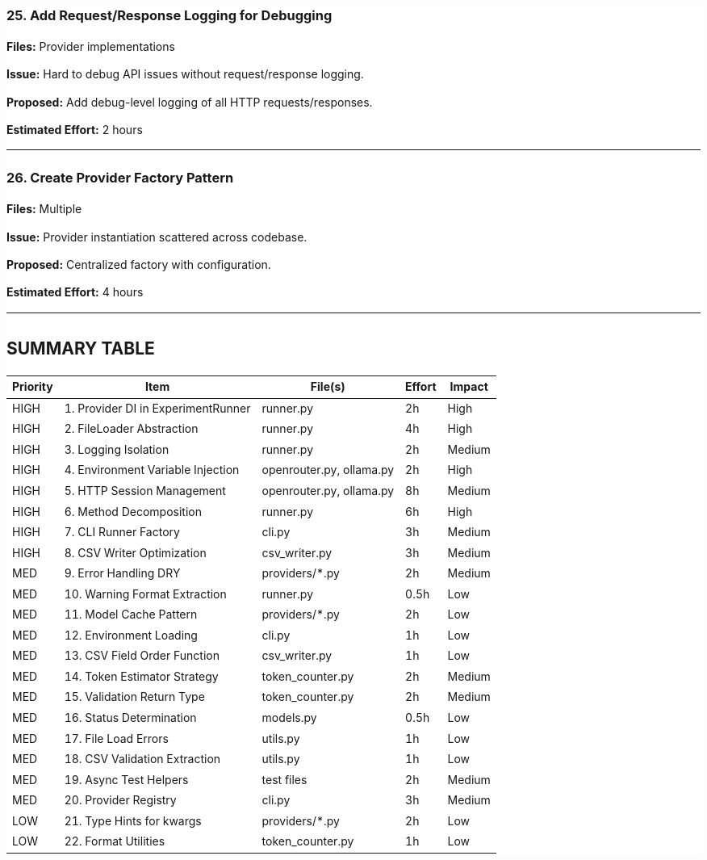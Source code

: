 ### 25. Add Request/Response Logging for Debugging

**Files:** Provider implementations

**Issue:** Hard to debug API issues without request/response logging.

**Proposed:** Add debug-level logging of all HTTP requests/responses.

**Estimated Effort:** 2 hours

---

### 26. Create Provider Factory Pattern

**Files:** Multiple

**Issue:** Provider instantiation scattered across codebase.

**Proposed:** Centralized factory with configuration.

**Estimated Effort:** 4 hours

---

## SUMMARY TABLE

| Priority | Item | File(s) | Effort | Impact |
|----------|------|---------|--------|--------|
| HIGH | 1. Provider DI in ExperimentRunner | runner.py | 2h | High |
| HIGH | 2. FileLoader Abstraction | runner.py | 4h | High |
| HIGH | 3. Logging Isolation | runner.py | 2h | Medium |
| HIGH | 4. Environment Variable Injection | openrouter.py, ollama.py | 2h | High |
| HIGH | 5. HTTP Session Management | openrouter.py, ollama.py | 8h | Medium |
| HIGH | 6. Method Decomposition | runner.py | 6h | High |
| HIGH | 7. CLI Runner Factory | cli.py | 3h | Medium |
| HIGH | 8. CSV Writer Optimization | csv_writer.py | 3h | Medium |
| MED | 9. Error Handling DRY | providers/*.py | 2h | Medium |
| MED | 10. Warning Format Extraction | runner.py | 0.5h | Low |
| MED | 11. Model Cache Pattern | providers/*.py | 2h | Low |
| MED | 12. Environment Loading | cli.py | 1h | Low |
| MED | 13. CSV Field Order Function | csv_writer.py | 1h | Low |
| MED | 14. Token Estimator Strategy | token_counter.py | 2h | Medium |
| MED | 15. Validation Return Type | token_counter.py | 2h | Medium |
| MED | 16. Status Determination | models.py | 0.5h | Low |
| MED | 17. File Load Errors | utils.py | 1h | Low |
| MED | 18. CSV Validation Extraction | utils.py | 1h | Low |
| MED | 19. Async Test Helpers | test files | 2h | Medium |
| MED | 20. Provider Registry | cli.py | 3h | Medium |
| LOW | 21. Type Hints for kwargs | providers/*.py | 2h | Low |
| LOW | 22. Format Utilities | token_counter.py | 1h | Low |